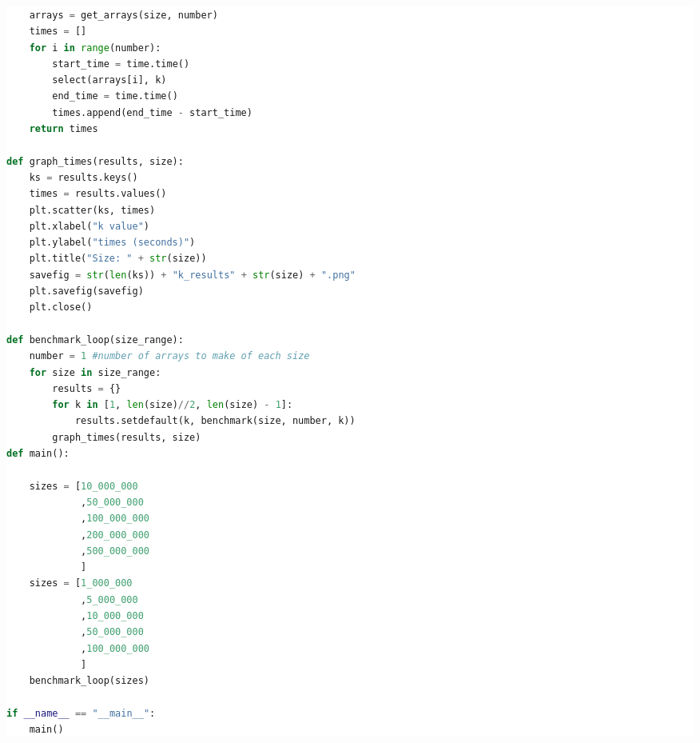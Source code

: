 ```python
    arrays = get_arrays(size, number)
    times = []
    for i in range(number):
        start_time = time.time()
        select(arrays[i], k)
        end_time = time.time()
        times.append(end_time - start_time)
    return times

def graph_times(results, size):
    ks = results.keys()
    times = results.values()
    plt.scatter(ks, times)
    plt.xlabel("k value")
    plt.ylabel("times (seconds)")
    plt.title("Size: " + str(size))
    savefig = str(len(ks)) + "k_results" + str(size) + ".png"
    plt.savefig(savefig)
    plt.close()

def benchmark_loop(size_range):
    number = 1 #number of arrays to make of each size
    for size in size_range:
        results = {}
        for k in [1, len(size)//2, len(size) - 1]:
            results.setdefault(k, benchmark(size, number, k))
        graph_times(results, size)
def main():

    sizes = [10_000_000
             ,50_000_000
             ,100_000_000
             ,200_000_000
             ,500_000_000
             ]
    sizes = [1_000_000
             ,5_000_000
             ,10_000_000
             ,50_000_000
             ,100_000_000
             ]
    benchmark_loop(sizes)

if __name__ == "__main__":
    main()
```
